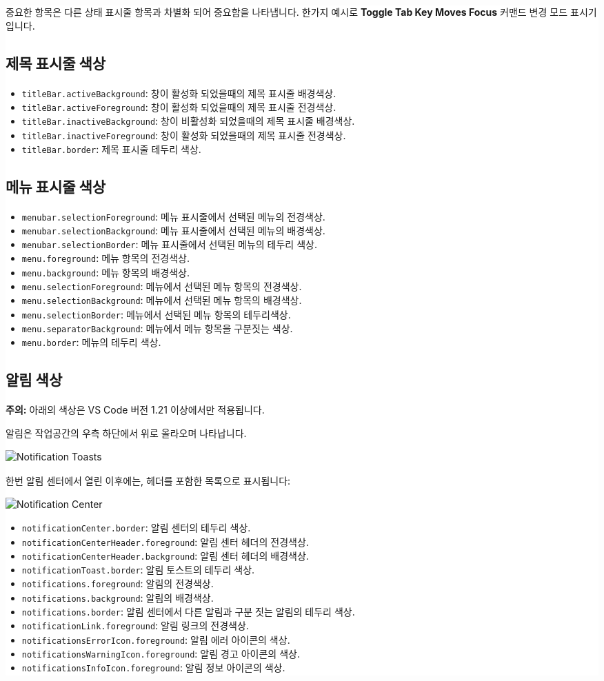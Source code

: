

중요한 항목은 다른 상태 표시줄 항목과 차별화 되어 중요함을 나타냅니다. 한가지 예시로 **Toggle Tab Key Moves Focus** 커맨드 변경 모드 표시기 입니다.



## 제목 표시줄 색상



- `titleBar.activeBackground`: 창이 활성화 되었을때의 제목 표시줄 배경색상. 
- `titleBar.activeForeground`: 창이 활성화 되었을때의 제목 표시줄 전경색상. 
- `titleBar.inactiveBackground`: 창이 비활성화 되었을때의 제목 표시줄 배경색상. 
- `titleBar.inactiveForeground`: 창이 활성화 되었을때의 제목 표시줄 전경색상. 
- `titleBar.border`: 제목 표시줄 테두리 색상.



## 메뉴 표시줄 색상




- `menubar.selectionForeground`: 메뉴 표시줄에서 선택된 메뉴의 전경색상.
- `menubar.selectionBackground`: 메뉴 표시줄에서 선택된 메뉴의 배경색상.
- `menubar.selectionBorder`: 메뉴 표시줄에서 선택된 메뉴의 테두리 색상.
- `menu.foreground`: 메뉴 항목의 전경색상.
- `menu.background`: 메뉴 항목의 배경색상.
- `menu.selectionForeground`: 메뉴에서 선택된 메뉴 항목의 전경색상.
- `menu.selectionBackground`: 메뉴에서 선택된 메뉴 항목의 배경색상.
- `menu.selectionBorder`: 메뉴에서 선택된 메뉴 항목의 테두리색상.
- `menu.separatorBackground`: 메뉴에서 메뉴 항목을 구분짓는 색상.
- `menu.border`: 메뉴의 테두리 색상.



## 알림 색상



**주의:** 아래의 색상은 VS Code 버전 1.21 이상에서만 적용됩니다.


알림은 작업공간의 우측 하단에서 위로 올라오며 나타납니다.


![Notification Toasts](images/theme-color/notification-toast.png)

한번 알림 센터에서 열린 이후에는, 헤더를 포함한 목록으로 표시됩니다:



![Notification Center](images/theme-color/notification-center.png)


- `notificationCenter.border`: 알림 센터의 테두리 색상.
- `notificationCenterHeader.foreground`: 알림 센터 헤더의 전경색상.
- `notificationCenterHeader.background`: 알림 센터 헤더의 배경색상.
- `notificationToast.border`: 알림 토스트의 테두리 색상.
- `notifications.foreground`: 알림의 전경색상.
- `notifications.background`: 알림의 배경색상.
- `notifications.border`: 알림 센터에서 다른 알림과 구분 짓는 알림의 테두리 색상.
- `notificationLink.foreground`: 알림 링크의 전경색상.
- `notificationsErrorIcon.foreground`: 알림 에러 아이콘의 색상.
- `notificationsWarningIcon.foreground`: 알림 경고 아이콘의 색상.
- `notificationsInfoIcon.foreground`: 알림 정보 아이콘의 색상.
